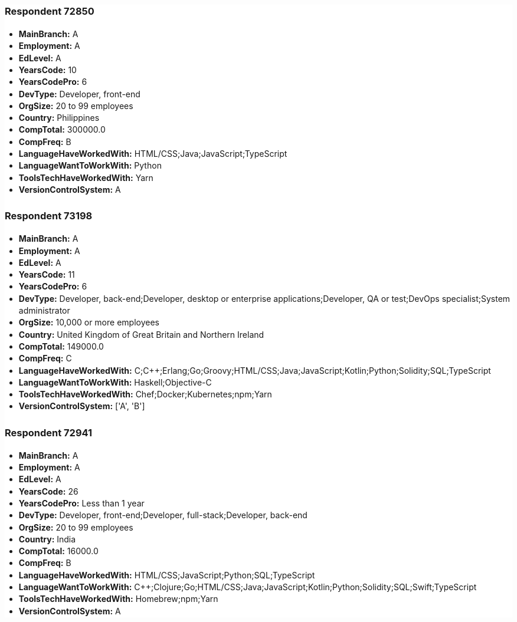 ### Respondent 72850

- **MainBranch:** A
- **Employment:** A
- **EdLevel:** A
- **YearsCode:** 10
- **YearsCodePro:** 6
- **DevType:** Developer, front-end
- **OrgSize:** 20 to 99 employees
- **Country:** Philippines
- **CompTotal:** 300000.0
- **CompFreq:** B
- **LanguageHaveWorkedWith:** HTML/CSS;Java;JavaScript;TypeScript
- **LanguageWantToWorkWith:** Python
- **ToolsTechHaveWorkedWith:** Yarn
- **VersionControlSystem:** A

### Respondent 73198

- **MainBranch:** A
- **Employment:** A
- **EdLevel:** A
- **YearsCode:** 11
- **YearsCodePro:** 6
- **DevType:** Developer, back-end;Developer, desktop or enterprise applications;Developer, QA or test;DevOps specialist;System administrator
- **OrgSize:** 10,000 or more employees
- **Country:** United Kingdom of Great Britain and Northern Ireland
- **CompTotal:** 149000.0
- **CompFreq:** C
- **LanguageHaveWorkedWith:** C;C++;Erlang;Go;Groovy;HTML/CSS;Java;JavaScript;Kotlin;Python;Solidity;SQL;TypeScript
- **LanguageWantToWorkWith:** Haskell;Objective-C
- **ToolsTechHaveWorkedWith:** Chef;Docker;Kubernetes;npm;Yarn
- **VersionControlSystem:** ['A', 'B']

### Respondent 72941

- **MainBranch:** A
- **Employment:** A
- **EdLevel:** A
- **YearsCode:** 26
- **YearsCodePro:** Less than 1 year
- **DevType:** Developer, front-end;Developer, full-stack;Developer, back-end
- **OrgSize:** 20 to 99 employees
- **Country:** India
- **CompTotal:** 16000.0
- **CompFreq:** B
- **LanguageHaveWorkedWith:** HTML/CSS;JavaScript;Python;SQL;TypeScript
- **LanguageWantToWorkWith:** C++;Clojure;Go;HTML/CSS;Java;JavaScript;Kotlin;Python;Solidity;SQL;Swift;TypeScript
- **ToolsTechHaveWorkedWith:** Homebrew;npm;Yarn
- **VersionControlSystem:** A

